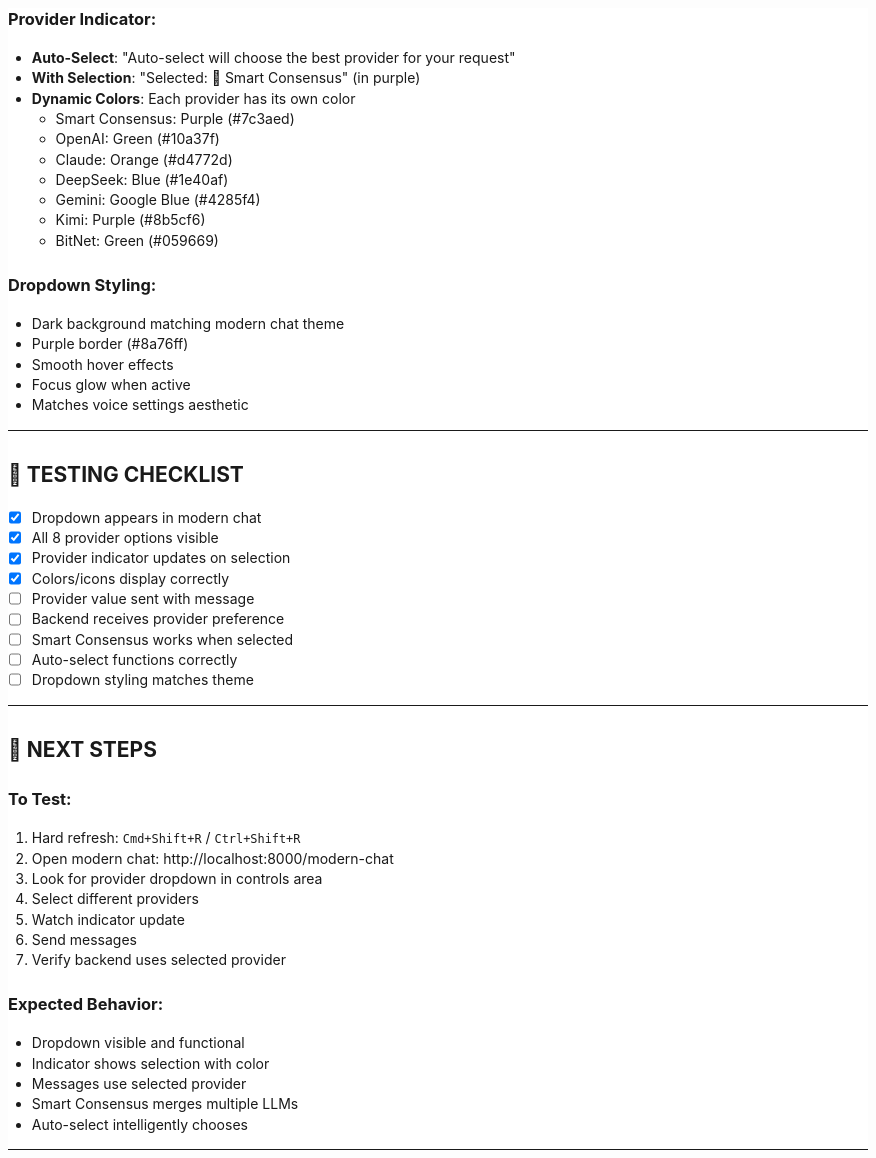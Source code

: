 ### Provider Indicator:
- **Auto-Select**: "Auto-select will choose the best provider for your request"
- **With Selection**: "Selected: 🧠 Smart Consensus" (in purple)
- **Dynamic Colors**: Each provider has its own color
  - Smart Consensus: Purple (#7c3aed)
  - OpenAI: Green (#10a37f)
  - Claude: Orange (#d4772d)
  - DeepSeek: Blue (#1e40af)
  - Gemini: Google Blue (#4285f4)
  - Kimi: Purple (#8b5cf6)
  - BitNet: Green (#059669)

### Dropdown Styling:
- Dark background matching modern chat theme
- Purple border (#8a76ff)
- Smooth hover effects
- Focus glow when active
- Matches voice settings aesthetic

---

## 🧪 TESTING CHECKLIST

- [x] Dropdown appears in modern chat
- [x] All 8 provider options visible
- [x] Provider indicator updates on selection
- [x] Colors/icons display correctly
- [ ] Provider value sent with message
- [ ] Backend receives provider preference
- [ ] Smart Consensus works when selected
- [ ] Auto-select functions correctly
- [ ] Dropdown styling matches theme

---

## 🚀 NEXT STEPS

### To Test:
1. Hard refresh: `Cmd+Shift+R` / `Ctrl+Shift+R`
2. Open modern chat: http://localhost:8000/modern-chat
3. Look for provider dropdown in controls area
4. Select different providers
5. Watch indicator update
6. Send messages
7. Verify backend uses selected provider

### Expected Behavior:
- Dropdown visible and functional
- Indicator shows selection with color
- Messages use selected provider
- Smart Consensus merges multiple LLMs
- Auto-select intelligently chooses

---